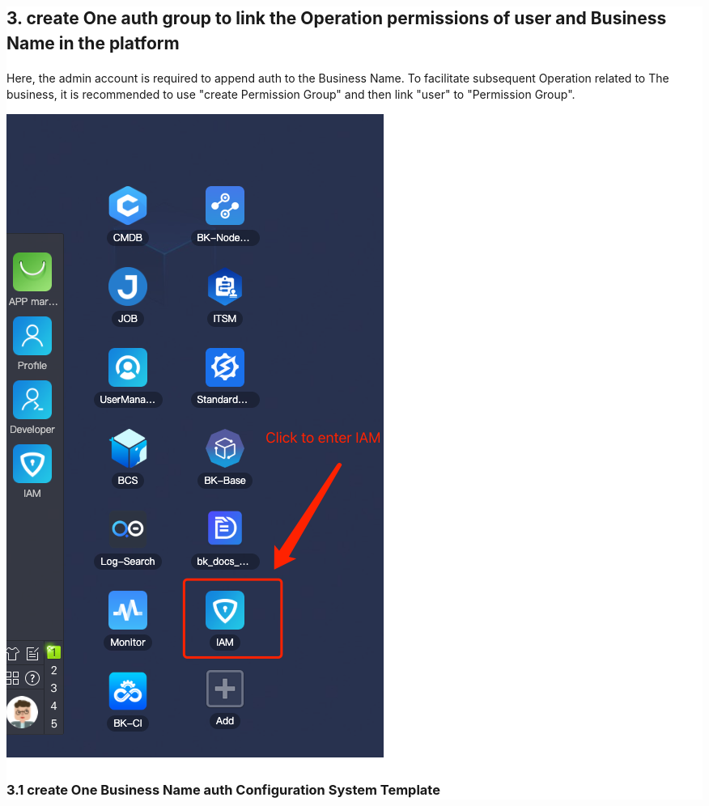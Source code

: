 
 ## 3. create One auth group to link the Operation permissions of user and Business Name in the platform 

 Here, the admin account is required to append auth to the Business Name. To facilitate subsequent Operation related to The business, it is recommended to use "create Permission Group" and then link "user" to "Permission Group". 

 ![](../../assets/image-reference-bkuserguide-14.png) 


 ### 3.1 create One Business Name auth Configuration System Template 

